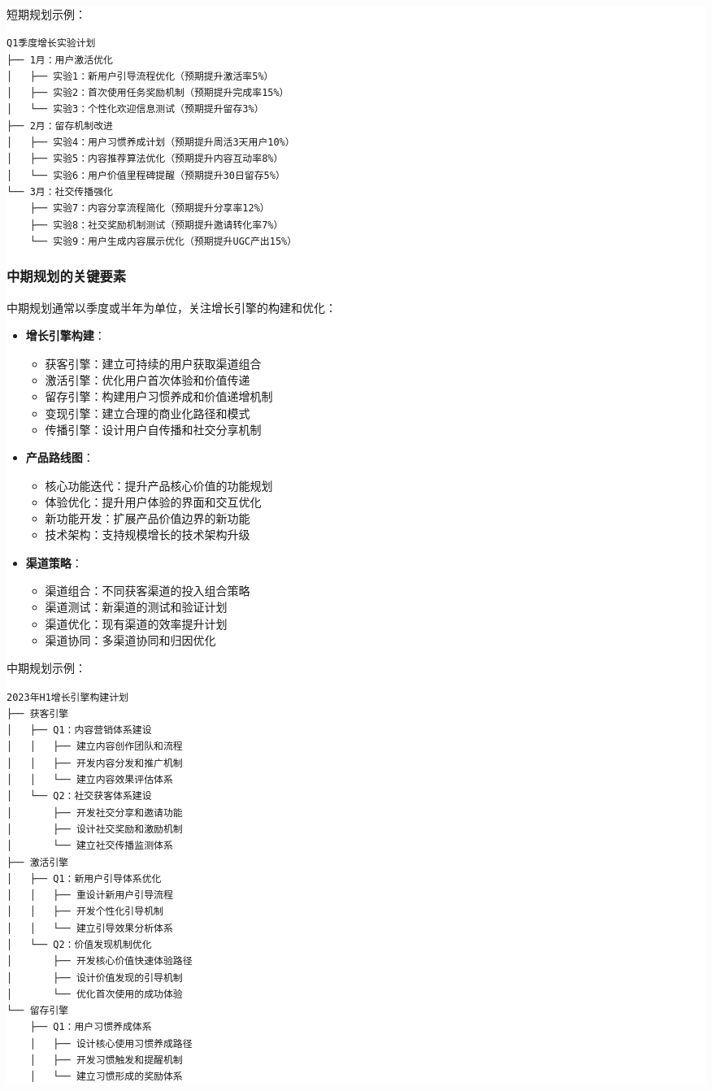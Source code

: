 短期规划示例：
```
Q1季度增长实验计划
├── 1月：用户激活优化
│   ├── 实验1：新用户引导流程优化（预期提升激活率5%）
│   ├── 实验2：首次使用任务奖励机制（预期提升完成率15%）
│   └── 实验3：个性化欢迎信息测试（预期提升留存3%）
├── 2月：留存机制改进
│   ├── 实验4：用户习惯养成计划（预期提升周活3天用户10%）
│   ├── 实验5：内容推荐算法优化（预期提升内容互动率8%）
│   └── 实验6：用户价值里程碑提醒（预期提升30日留存5%）
└── 3月：社交传播强化
    ├── 实验7：内容分享流程简化（预期提升分享率12%）
    ├── 实验8：社交奖励机制测试（预期提升邀请转化率7%）
    └── 实验9：用户生成内容展示优化（预期提升UGC产出15%）
```

### 中期规划的关键要素

中期规划通常以季度或半年为单位，关注增长引擎的构建和优化：

- **增长引擎构建**：
  - 获客引擎：建立可持续的用户获取渠道组合
  - 激活引擎：优化用户首次体验和价值传递
  - 留存引擎：构建用户习惯养成和价值递增机制
  - 变现引擎：建立合理的商业化路径和模式
  - 传播引擎：设计用户自传播和社交分享机制

- **产品路线图**：
  - 核心功能迭代：提升产品核心价值的功能规划
  - 体验优化：提升用户体验的界面和交互优化
  - 新功能开发：扩展产品价值边界的新功能
  - 技术架构：支持规模增长的技术架构升级

- **渠道策略**：
  - 渠道组合：不同获客渠道的投入组合策略
  - 渠道测试：新渠道的测试和验证计划
  - 渠道优化：现有渠道的效率提升计划
  - 渠道协同：多渠道协同和归因优化

中期规划示例：
```
2023年H1增长引擎构建计划
├── 获客引擎
│   ├── Q1：内容营销体系建设
│   │   ├── 建立内容创作团队和流程
│   │   ├── 开发内容分发和推广机制
│   │   └── 建立内容效果评估体系
│   └── Q2：社交获客体系建设
│       ├── 开发社交分享和邀请功能
│       ├── 设计社交奖励和激励机制
│       └── 建立社交传播监测体系
├── 激活引擎
│   ├── Q1：新用户引导体系优化
│   │   ├── 重设计新用户引导流程
│   │   ├── 开发个性化引导机制
│   │   └── 建立引导效果分析体系
│   └── Q2：价值发现机制优化
│       ├── 开发核心价值快速体验路径
│       ├── 设计价值发现的引导机制
│       └── 优化首次使用的成功体验
└── 留存引擎
    ├── Q1：用户习惯养成体系
    │   ├── 设计核心使用习惯养成路径
    │   ├── 开发习惯触发和提醒机制
    │   └── 建立习惯形成的奖励体系
```
